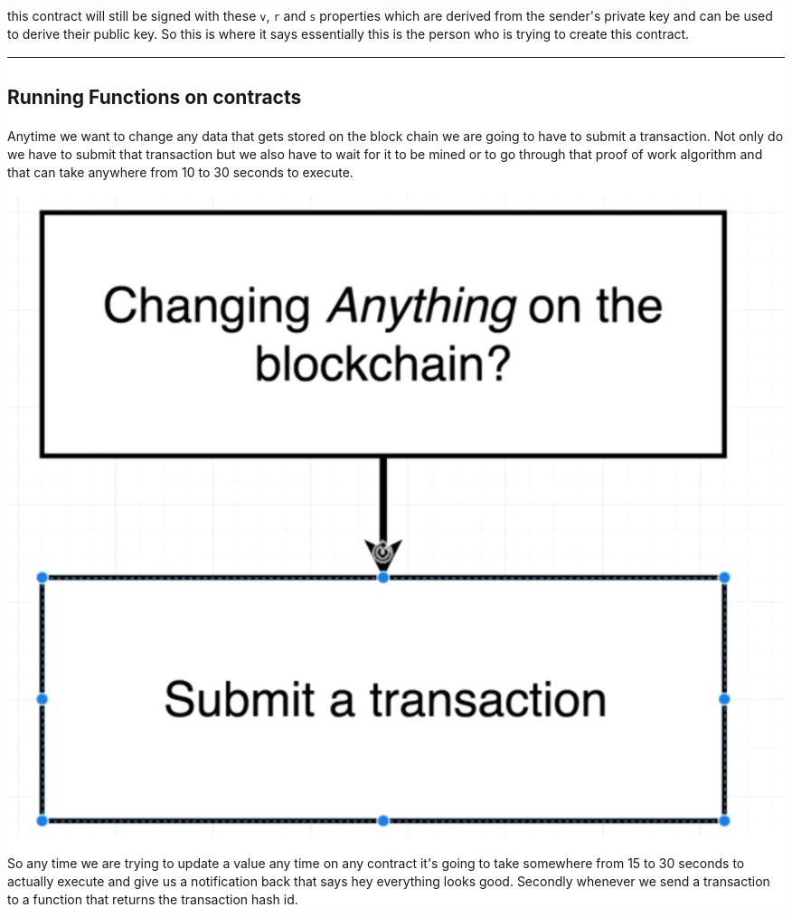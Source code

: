 this contract will still be signed with these `v`, `r` and `s` properties which are derived from the sender's private key and can be used to derive their public key. So this is where it says essentially this is the person who is trying to create this contract.

----

## Running Functions on contracts

Anytime we want to change any data that gets stored on the block chain we are going to have to submit a transaction. Not only do we have to submit that transaction but we also have to wait for it to be mined or to go through that proof of work algorithm and that can take anywhere from 10 to 30 seconds to execute.

![025_running_functions_1.png](./images/025_running_functions_1.png)

So any time we are trying to update a value any time on any contract it's going to take somewhere from 15 to 30 seconds to actually execute and give us a notification back that says hey everything looks good. Secondly whenever we send a transaction to a function that returns the transaction hash id.

